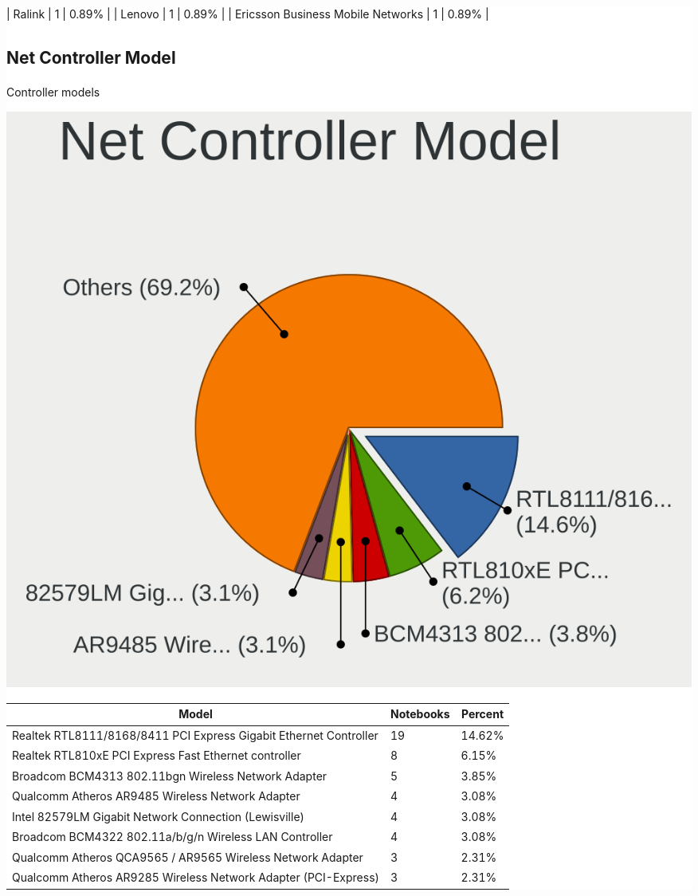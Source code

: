 | Ralink                            | 1         | 0.89%   |
| Lenovo                            | 1         | 0.89%   |
| Ericsson Business Mobile Networks | 1         | 0.89%   |

Net Controller Model
--------------------

Controller models

![Net Controller Model](./images/pie_chart/net_model.svg)


| Model                                                             | Notebooks | Percent |
|-------------------------------------------------------------------|-----------|---------|
| Realtek RTL8111/8168/8411 PCI Express Gigabit Ethernet Controller | 19        | 14.62%  |
| Realtek RTL810xE PCI Express Fast Ethernet controller             | 8         | 6.15%   |
| Broadcom BCM4313 802.11bgn Wireless Network Adapter               | 5         | 3.85%   |
| Qualcomm Atheros AR9485 Wireless Network Adapter                  | 4         | 3.08%   |
| Intel 82579LM Gigabit Network Connection (Lewisville)             | 4         | 3.08%   |
| Broadcom BCM4322 802.11a/b/g/n Wireless LAN Controller            | 4         | 3.08%   |
| Qualcomm Atheros QCA9565 / AR9565 Wireless Network Adapter        | 3         | 2.31%   |
| Qualcomm Atheros AR9285 Wireless Network Adapter (PCI-Express)    | 3         | 2.31%   |